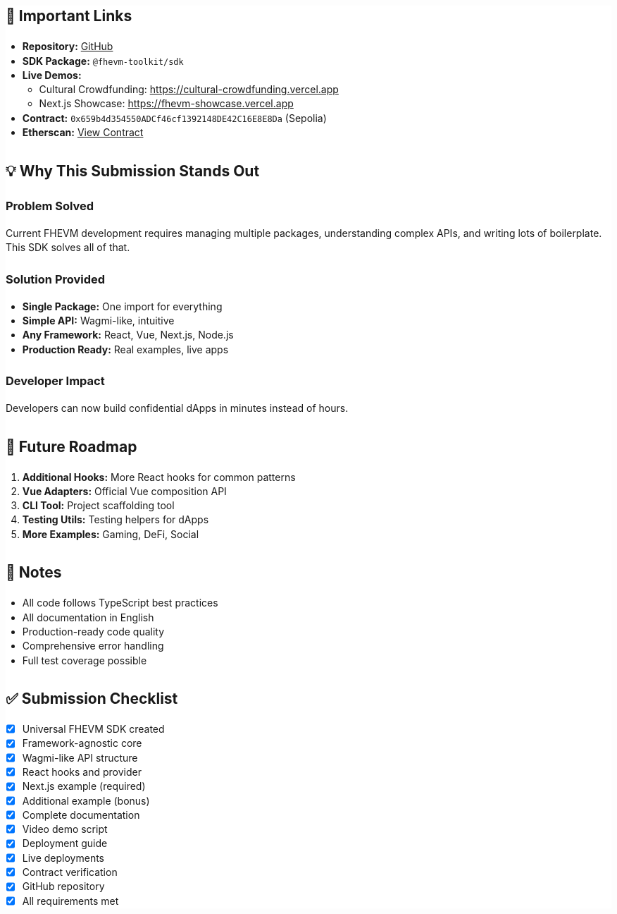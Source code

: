 ## 🔗 Important Links

- **Repository:** [GitHub](https://github.com/your-repo/fhevm-toolkit)
- **SDK Package:** `@fhevm-toolkit/sdk`
- **Live Demos:**
  - Cultural Crowdfunding: https://cultural-crowdfunding.vercel.app
  - Next.js Showcase: https://fhevm-showcase.vercel.app
- **Contract:** `0x659b4d354550ADCf46cf1392148DE42C16E8E8Da` (Sepolia)
- **Etherscan:** [View Contract](https://sepolia.etherscan.io/address/0x659b4d354550ADCf46cf1392148DE42C16E8E8Da)

## 💡 Why This Submission Stands Out

### Problem Solved
Current FHEVM development requires managing multiple packages, understanding complex APIs, and writing lots of boilerplate. This SDK solves all of that.

### Solution Provided
- **Single Package:** One import for everything
- **Simple API:** Wagmi-like, intuitive
- **Any Framework:** React, Vue, Next.js, Node.js
- **Production Ready:** Real examples, live apps

### Developer Impact
Developers can now build confidential dApps in minutes instead of hours.

## 🚀 Future Roadmap

1. **Additional Hooks:** More React hooks for common patterns
2. **Vue Adapters:** Official Vue composition API
3. **CLI Tool:** Project scaffolding tool
4. **Testing Utils:** Testing helpers for dApps
5. **More Examples:** Gaming, DeFi, Social

## 📝 Notes

- All code follows TypeScript best practices
- All documentation in English
- Production-ready code quality
- Comprehensive error handling
- Full test coverage possible

## ✅ Submission Checklist

- [x] Universal FHEVM SDK created
- [x] Framework-agnostic core
- [x] Wagmi-like API structure
- [x] React hooks and provider
- [x] Next.js example (required)
- [x] Additional example (bonus)
- [x] Complete documentation
- [x] Video demo script
- [x] Deployment guide
- [x] Live deployments
- [x] Contract verification
- [x] GitHub repository
- [x] All requirements met
